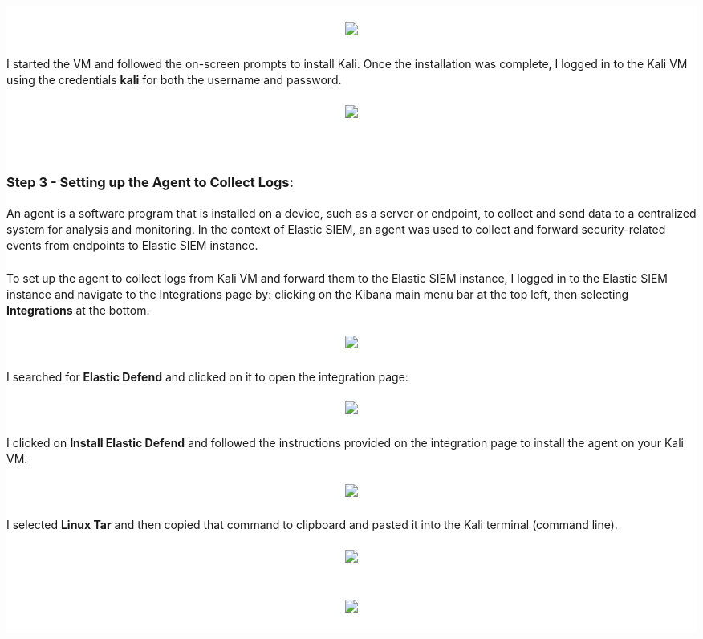 <br/>
<div style="text-align: center;">
  <img src="https://github.com/user-attachments/assets/2ec10b85-a65c-47ef-8372-69ae98f1f9d7" width="600">
</div>
<br/>
I started the VM and followed the on-screen prompts to install Kali. Once the installation was complete, I logged in to the Kali VM using the credentials <b>kali</b> for both the username and password.
<br/>
<br/>
<div style="text-align: center;">
  <img src="https://github.com/user-attachments/assets/57c99b1d-35b1-41eb-8fce-467827617ab3" width="750">
</div>
<br/> 
<br/> 
<h3>Step 3 - Setting up the Agent to Collect Logs:</h3>
An agent is a software program that is installed on a device, such as a server or endpoint, to collect and send data to a centralized system for analysis and monitoring. In the context of Elastic SIEM, an agent was used to collect and forward security-related events from endpoints to Elastic SIEM instance.
<br />
<br />
To set up the agent to collect logs from Kali VM and forward them to the Elastic SIEM instance, I logged in to the Elastic SIEM instance and navigate to the Integrations page by: clicking on the Kibana main menu bar at the top left, then selecting <b>Integrations</b> at the bottom.
<br />
<br/>
<div style="text-align: center;">
  <img src="https://github.com/user-attachments/assets/a1ccceef-9fbb-4cf3-8df7-20ef20fea187" width="250">
</div>
<br />
I searched for <b>Elastic Defend</b> and clicked on it to open the integration page:
<br/>
<br/>
<div style="text-align: center;">
  <img src="https://github.com/user-attachments/assets/013af2f5-fdb0-4da5-903a-b846969fb87c" width="500">
</div>
<br />
I clicked on <b>Install Elastic Defend</b> and followed the instructions provided on the integration page to install the agent on your Kali VM.
<br/>
<br/>
<div style="text-align: center;">
  <img src="https://github.com/user-attachments/assets/fdae443e-364b-4c9b-a1eb-67a05e40d44d" width="500">
</div>
<br />
I selected <b>Linux Tar</b> and then copied that command to clipboard and pasted it into the Kali terminal (command line).
<br/>
<br/>
<div style="text-align: center;">
  <img src="https://github.com/user-attachments/assets/ea738dee-fc01-4ebc-9e6c-897378168d63" width="400">
</div>
<br />
<br/> 
<div style="text-align: center;">
  <img src="https://github.com/user-attachments/assets/8ea87400-5f7d-4f3f-94aa-24253847a56f" width="400">
</div>
<br />